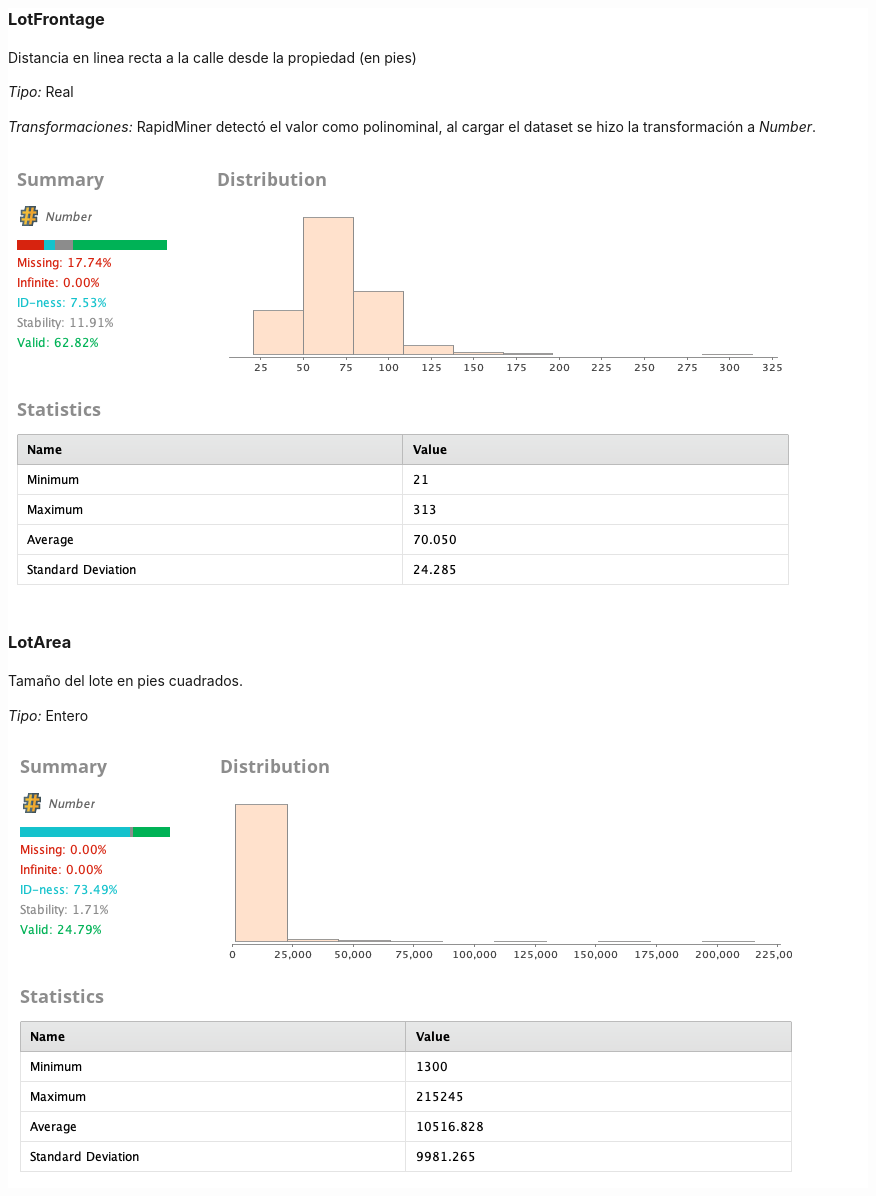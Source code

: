 
### LotFrontage
Distancia en linea recta a la calle desde la propiedad (en pies)

_Tipo:_ Real

_Transformaciones:_ RapidMiner detectó el valor como polinominal, al cargar el
dataset se hizo la transformación a _Number_.

![Análisis estadístico de LotFrontage](../images/house-pricing/attrs/lot-frontage.png)

### LotArea
Tamaño del lote en pies cuadrados.

_Tipo:_ Entero

![Análisis estadístico de LotArea](../images/house-pricing/attrs/lot-area.png)
